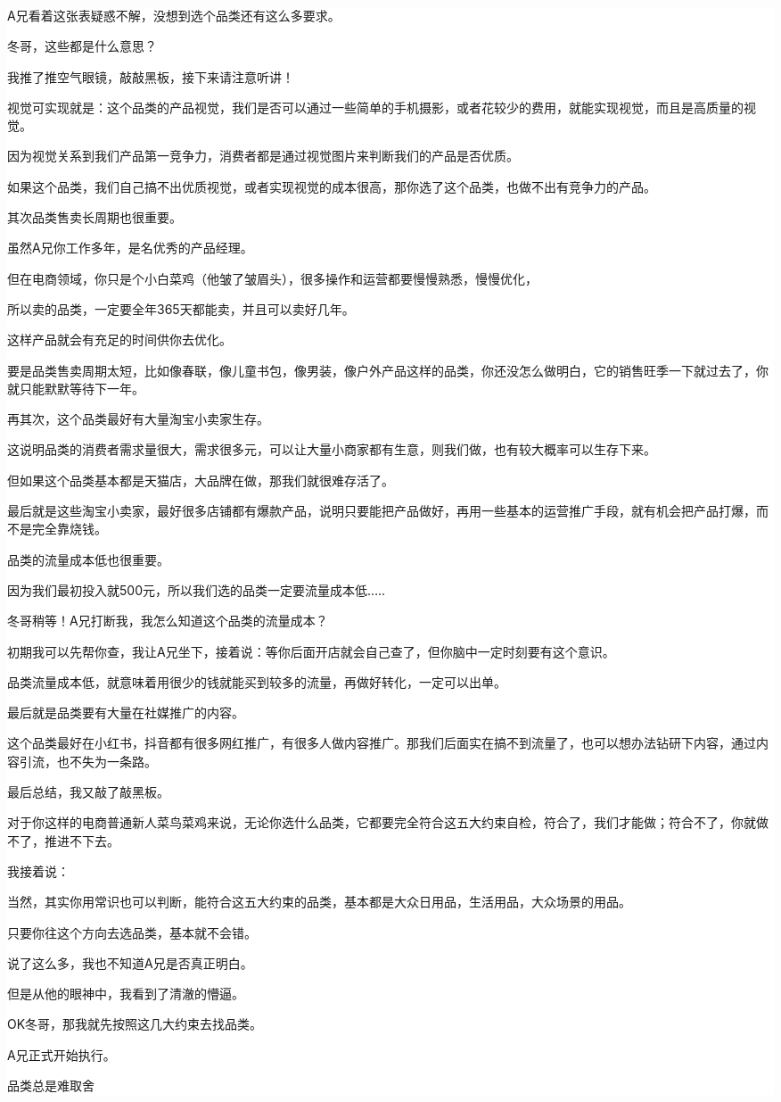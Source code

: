 A兄看着这张表疑惑不解，没想到选个品类还有这么多要求。

冬哥，这些都是什么意思？

我推了推空气眼镜，敲敲黑板，接下来请注意听讲！

视觉可实现就是：这个品类的产品视觉，我们是否可以通过一些简单的手机摄影，或者花较少的费用，就能实现视觉，而且是高质量的视觉。

因为视觉关系到我们产品第一竞争力，消费者都是通过视觉图片来判断我们的产品是否优质。

如果这个品类，我们自己搞不出优质视觉，或者实现视觉的成本很高，那你选了这个品类，也做不出有竞争力的产品。

其次品类售卖长周期也很重要。

虽然A兄你工作多年，是名优秀的产品经理。

但在电商领域，你只是个小白菜鸡（他皱了皱眉头），很多操作和运营都要慢慢熟悉，慢慢优化，

所以卖的品类，一定要全年365天都能卖，并且可以卖好几年。

这样产品就会有充足的时间供你去优化。

要是品类售卖周期太短，比如像春联，像儿童书包，像男装，像户外产品这样的品类，你还没怎么做明白，它的销售旺季一下就过去了，你就只能默默等待下一年。

再其次，这个品类最好有大量淘宝小卖家生存。

这说明品类的消费者需求量很大，需求很多元，可以让大量小商家都有生意，则我们做，也有较大概率可以生存下来。

但如果这个品类基本都是天猫店，大品牌在做，那我们就很难存活了。

最后就是这些淘宝小卖家，最好很多店铺都有爆款产品，说明只要能把产品做好，再用一些基本的运营推广手段，就有机会把产品打爆，而不是完全靠烧钱。

品类的流量成本低也很重要。

因为我们最初投入就500元，所以我们选的品类一定要流量成本低…..

冬哥稍等！A兄打断我，我怎么知道这个品类的流量成本？

初期我可以先帮你查，我让A兄坐下，接着说：等你后面开店就会自己查了，但你脑中一定时刻要有这个意识。

品类流量成本低，就意味着用很少的钱就能买到较多的流量，再做好转化，一定可以出单。

最后就是品类要有大量在社媒推广的内容。

这个品类最好在小红书，抖音都有很多网红推广，有很多人做内容推广。那我们后面实在搞不到流量了，也可以想办法钻研下内容，通过内容引流，也不失为一条路。

最后总结，我又敲了敲黑板。

对于你这样的电商普通新人菜鸟菜鸡来说，无论你选什么品类，它都要完全符合这五大约束自检，符合了，我们才能做；符合不了，你就做不了，推进不下去。

我接着说：

当然，其实你用常识也可以判断，能符合这五大约束的品类，基本都是大众日用品，生活用品，大众场景的用品。

只要你往这个方向去选品类，基本就不会错。

说了这么多，我也不知道A兄是否真正明白。

但是从他的眼神中，我看到了清澈的懵逼。

OK冬哥，那我就先按照这几大约束去找品类。

A兄正式开始执行。

品类总是难取舍
